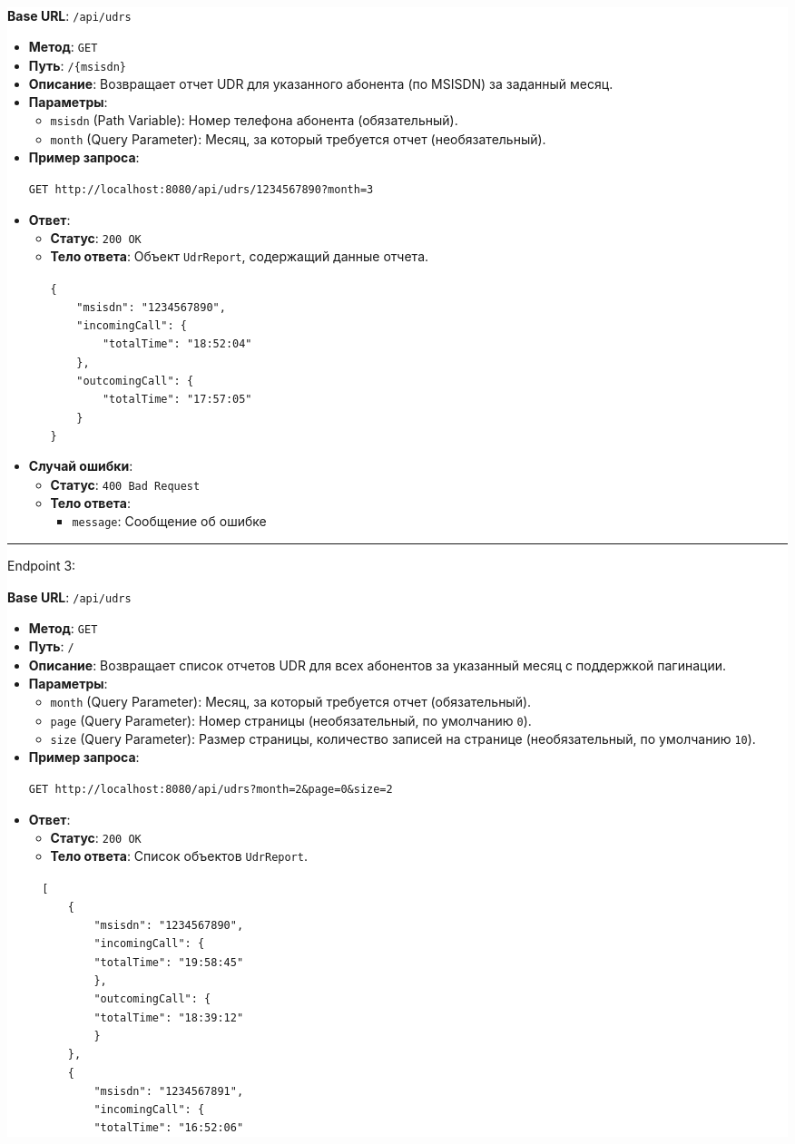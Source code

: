 **Base URL**: `/api/udrs`
- **Метод**: `GET`
- **Путь**: `/{msisdn}`
- **Описание**: Возвращает отчет UDR для указанного абонента (по MSISDN) за заданный месяц.
- **Параметры**:
  - `msisdn` (Path Variable): Номер телефона абонента (обязательный).
  - `month` (Query Parameter): Месяц, за который требуется отчет (необязательный).
- **Пример запроса**:
  ```
  GET http://localhost:8080/api/udrs/1234567890?month=3
  ```
- **Ответ**:
  - **Статус**: `200 OK`
  - **Тело ответа**: Объект `UdrReport`, содержащий данные отчета.
    ```
    {
        "msisdn": "1234567890",
        "incomingCall": {
            "totalTime": "18:52:04"
        },
        "outcomingCall": {
            "totalTime": "17:57:05"
        }
    }
    ```
- **Случай ошибки**:
    - **Статус**: `400 Bad Request`
    - **Тело ответа**:
        - `message`: Сообщение об ошибке

---

Endpoint 3:

**Base URL**: `/api/udrs`
- **Метод**: `GET`
- **Путь**: `/`
- **Описание**: Возвращает список отчетов UDR для всех абонентов за указанный месяц с поддержкой пагинации.
- **Параметры**:
  - `month` (Query Parameter): Месяц, за который требуется отчет (обязательный).
  - `page` (Query Parameter): Номер страницы (необязательный, по умолчанию `0`).
  - `size` (Query Parameter): Размер страницы, количество записей на странице (необязательный, по умолчанию `10`).
- **Пример запроса**:
  ```
  GET http://localhost:8080/api/udrs?month=2&page=0&size=2
  ```
- **Ответ**:
  - **Статус**: `200 OK`
  - **Тело ответа**: Список объектов `UdrReport`.
  ```
    [
        {
            "msisdn": "1234567890",
            "incomingCall": {
            "totalTime": "19:58:45"
            },
            "outcomingCall": {
            "totalTime": "18:39:12"
            }
        },
        {
            "msisdn": "1234567891",
            "incomingCall": {
            "totalTime": "16:52:06"
  ```